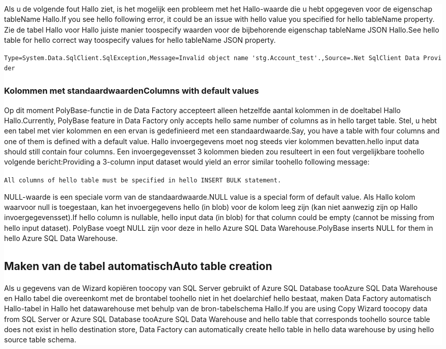 <span data-ttu-id="44256-318">Als u de volgende fout Hallo ziet, is het mogelijk een probleem met het Hallo-waarde die u hebt opgegeven voor de eigenschap tableName Hallo.</span><span class="sxs-lookup"><span data-stu-id="44256-318">If you see hello following error, it could be an issue with hello value you specified for hello tableName property.</span></span> <span data-ttu-id="44256-319">Zie de tabel Hallo voor Hallo juiste manier toospecify waarden voor de bijbehorende eigenschap tableName JSON Hallo.</span><span class="sxs-lookup"><span data-stu-id="44256-319">See hello table for hello correct way toospecify values for hello tableName JSON property.</span></span>  

```
Type=System.Data.SqlClient.SqlException,Message=Invalid object name 'stg.Account_test'.,Source=.Net SqlClient Data Provider
```

### <a name="columns-with-default-values"></a><span data-ttu-id="44256-320">Kolommen met standaardwaarden</span><span class="sxs-lookup"><span data-stu-id="44256-320">Columns with default values</span></span>
<span data-ttu-id="44256-321">Op dit moment PolyBase-functie in de Data Factory accepteert alleen hetzelfde aantal kolommen in de doeltabel Hallo Hallo.</span><span class="sxs-lookup"><span data-stu-id="44256-321">Currently, PolyBase feature in Data Factory only accepts hello same number of columns as in hello target table.</span></span> <span data-ttu-id="44256-322">Stel, u hebt een tabel met vier kolommen en een ervan is gedefinieerd met een standaardwaarde.</span><span class="sxs-lookup"><span data-stu-id="44256-322">Say, you have a table with four columns and one of them is defined with a default value.</span></span> <span data-ttu-id="44256-323">Hallo invoergegevens moet nog steeds vier kolommen bevatten.</span><span class="sxs-lookup"><span data-stu-id="44256-323">hello input data should still contain four columns.</span></span> <span data-ttu-id="44256-324">Een invoergegevensset 3 kolommen bieden zou resulteert in een fout vergelijkbare toohello volgende bericht:</span><span class="sxs-lookup"><span data-stu-id="44256-324">Providing a 3-column input dataset would yield an error similar toohello following message:</span></span>

```
All columns of hello table must be specified in hello INSERT BULK statement.
```
<span data-ttu-id="44256-325">NULL-waarde is een speciale vorm van de standaardwaarde.</span><span class="sxs-lookup"><span data-stu-id="44256-325">NULL value is a special form of default value.</span></span> <span data-ttu-id="44256-326">Als Hallo kolom waarvoor null is toegestaan, kan het invoergegevens hello (in blob) voor de kolom leeg zijn (kan niet aanwezig zijn op Hallo invoergegevensset).</span><span class="sxs-lookup"><span data-stu-id="44256-326">If hello column is nullable, hello input data (in blob) for that column could be empty (cannot be missing from hello input dataset).</span></span> <span data-ttu-id="44256-327">PolyBase voegt NULL zijn voor deze in hello Azure SQL Data Warehouse.</span><span class="sxs-lookup"><span data-stu-id="44256-327">PolyBase inserts NULL for them in hello Azure SQL Data Warehouse.</span></span>  

## <a name="auto-table-creation"></a><span data-ttu-id="44256-328">Maken van de tabel automatisch</span><span class="sxs-lookup"><span data-stu-id="44256-328">Auto table creation</span></span>
<span data-ttu-id="44256-329">Als u gegevens van de Wizard kopiëren toocopy van SQL Server gebruikt of Azure SQL Database tooAzure SQL Data Warehouse en Hallo tabel die overeenkomt met de brontabel toohello niet in het doelarchief hello bestaat, maken Data Factory automatisch Hallo-tabel in Hallo het datawarehouse met behulp van de bron-tabelschema Hallo.</span><span class="sxs-lookup"><span data-stu-id="44256-329">If you are using Copy Wizard toocopy data from SQL Server or Azure SQL Database tooAzure SQL Data Warehouse and hello table that corresponds toohello source table does not exist in hello destination store, Data Factory can automatically create hello table in hello data warehouse by using hello source table schema.</span></span>
